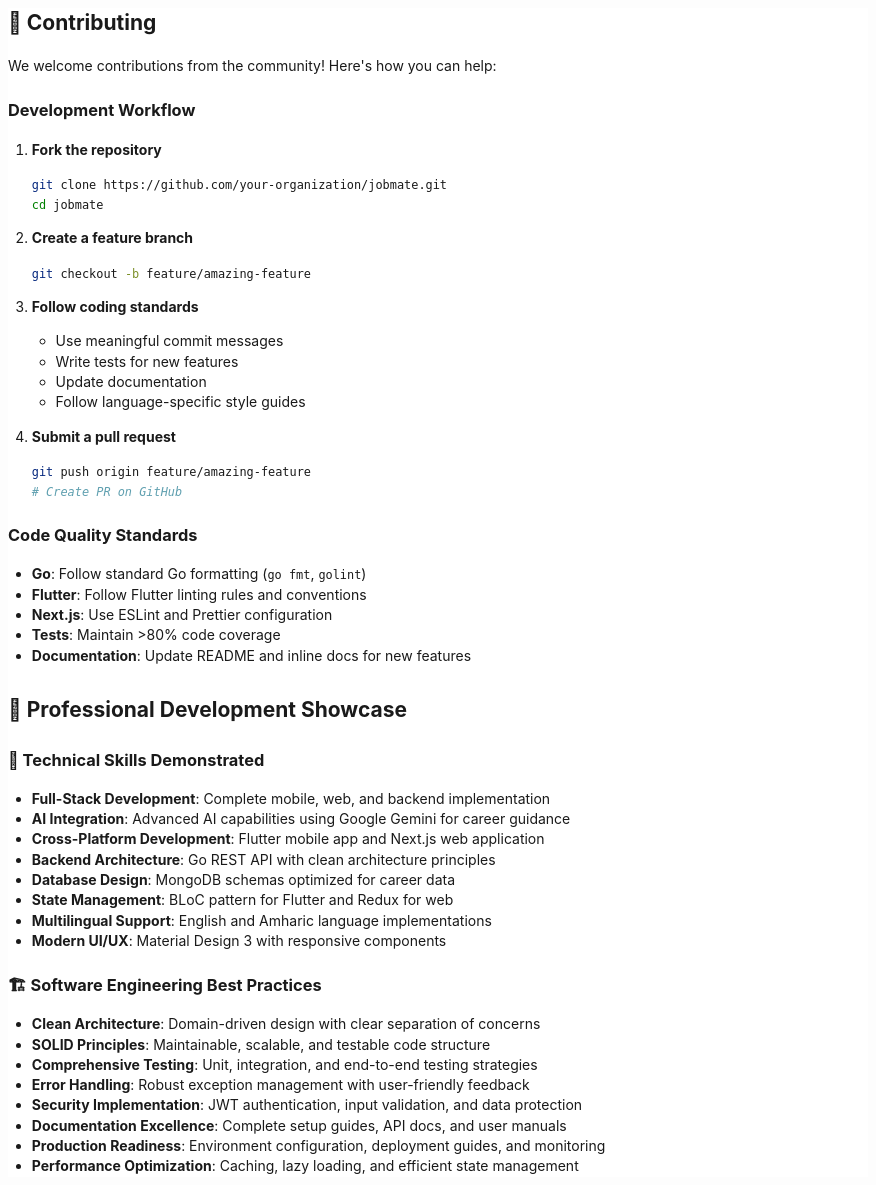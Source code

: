 ## 🤝 Contributing

We welcome contributions from the community! Here's how you can help:

### Development Workflow

1. **Fork the repository**
   ```bash
   git clone https://github.com/your-organization/jobmate.git
   cd jobmate
   ```

2. **Create a feature branch**
   ```bash
   git checkout -b feature/amazing-feature
   ```

3. **Follow coding standards**
   - Use meaningful commit messages
   - Write tests for new features
   - Update documentation
   - Follow language-specific style guides

4. **Submit a pull request**
   ```bash
   git push origin feature/amazing-feature
   # Create PR on GitHub
   ```

### Code Quality Standards

- **Go**: Follow standard Go formatting (`go fmt`, `golint`)
- **Flutter**: Follow Flutter linting rules and conventions
- **Next.js**: Use ESLint and Prettier configuration
- **Tests**: Maintain >80% code coverage
- **Documentation**: Update README and inline docs for new features

## 💼 Professional Development Showcase

### **🎯 Technical Skills Demonstrated**

- **Full-Stack Development**: Complete mobile, web, and backend implementation
- **AI Integration**: Advanced AI capabilities using Google Gemini for career guidance
- **Cross-Platform Development**: Flutter mobile app and Next.js web application
- **Backend Architecture**: Go REST API with clean architecture principles
- **Database Design**: MongoDB schemas optimized for career data
- **State Management**: BLoC pattern for Flutter and Redux for web
- **Multilingual Support**: English and Amharic language implementations
- **Modern UI/UX**: Material Design 3 with responsive components

### **🏗️ Software Engineering Best Practices**

- **Clean Architecture**: Domain-driven design with clear separation of concerns
- **SOLID Principles**: Maintainable, scalable, and testable code structure
- **Comprehensive Testing**: Unit, integration, and end-to-end testing strategies
- **Error Handling**: Robust exception management with user-friendly feedback
- **Security Implementation**: JWT authentication, input validation, and data protection
- **Documentation Excellence**: Complete setup guides, API docs, and user manuals
- **Production Readiness**: Environment configuration, deployment guides, and monitoring
- **Performance Optimization**: Caching, lazy loading, and efficient state management
